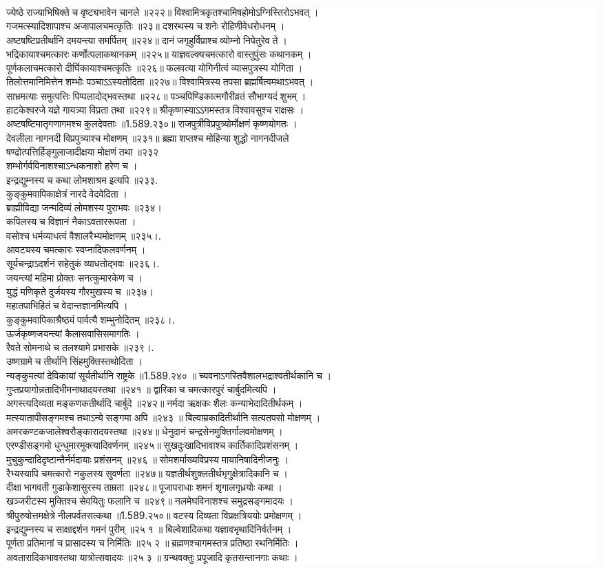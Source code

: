 ज्येष्ठे राज्याभिषिक्ते च वृष्ट्यभावेन चानले ॥२२२॥
विश्वामित्रकृतश्चामिषहोमोऽग्निस्तिरोऽभवत् ।  
गजमत्स्यादिशापाश्च अजापालचमत्कृतिः ॥२३॥
दशरथस्य च शनेः रोहिणीवेधरोधनम् ।  
अष्टषष्टिप्रतीर्थानि दमयन्त्या समर्पितम् ॥२२४॥
दानं जगृहुर्विप्राश्च व्योम्नो निपेतुरेव ते ।  
भद्रिकायाश्चमत्कारः कर्णोत्पलाकथानकम् ॥२२५॥
याज्ञवल्क्यचमत्कारो वास्तुपुंसः कथानकम् ।  
पूर्णकलाचमत्कारो दीर्घिकायाश्चमत्कृतिः ॥२२६॥
फलवत्या योगिनीत्वं व्यासपुत्रस्य योगिता ।  
तिलोत्तमानिमित्तेन शम्भोः पञ्चाऽऽस्यतोदिता ॥२२७॥
विश्वामित्रस्य तपसा ब्रह्मर्षित्वमथाऽभवत् ।  
साभ्रमत्याः समुत्पत्तिः पिप्पलादोद्भवस्तथा ॥२२८॥
पञ्चपिण्डिकात्मगौरीव्रतं सौभाग्यदं शुभम् ।  
हाटकेश्वरजे यज्ञे गायत्र्या विप्रता तथा ॥२२९॥
श्रीकृष्णस्याऽऽगमस्तत्र विश्वावसुश्च राक्षसः ।  
अष्टषष्टिमातृगणागमश्च कुलदेवताः ॥1.589.२३०॥
राजपुत्रीविप्रपुत्र्योर्मोक्षणं कृष्णयोगतः ।  
देवलीला नागनदी विप्रपुत्र्याश्च मोक्षणम् ॥२३१॥
ब्रह्मा शप्तश्च मोहिन्या शुद्धो नागनदीजले  
षण्ढोत्पत्तिर्हिङ्गुलाजादीक्षया मोक्षणं तथा ॥२३२  
शम्भोर्गर्वविनाशश्चाऽन्धकनाशो हरेण च ।  
इन्द्रद्युम्नस्य च कथा लोमशाश्रम इत्यपि ॥२३३.  
कुङ्कुमवापिकाक्षेत्रं नारदे वेदवेदिता ।  
ब्राह्मीविद्या जन्मदिव्यं लोमशस्य पुराभवः ॥२३४।  
कपिलस्य च विज्ञानं नैकाऽवताररूपता ।  
वसोश्च धर्मव्याधत्वं वैशालरैभ्यमोक्षणम् ॥२३५।.  
आवट्यस्य चमत्कारः स्वप्नादिफलवर्णनम् ।  
सूर्यचन्द्राऽदर्शनं सहेतुकं व्याधतोद्भवः ॥२३६।.  
जयन्त्यां महिमा प्रोक्तः सनत्कुमारकेण च ।  
युद्धं मणिकृते दुर्जयस्य गौरमुखस्य च ॥२३७।  
महातपाभिहितं च वेदान्तज्ञानमित्यपि ।  
कुङ्कुमवापिकाश्रैष्ठ्यं पार्वत्यै शम्भुनोदितम् ॥२३८।.  
ऊर्जकृष्णजयन्त्यां कैलासवासिसमागतिः ।  
रैवते सोमनाथे च तलश्यामे प्रभासके ॥२३९।.  
उष्णग्रामे च तीर्थानि सिंहमुक्तिस्तथोदिता ।  
न्यङ्कुमत्यां देविकायां सूर्यतीर्थानि राष्ट्रके ॥1.589.२४० ॥
च्यवनाऽगस्तिवैशालभद्राश्वतीर्थकानि च ।  
गुप्तप्रयागोन्नतादिभीमनाथादयस्तथा ॥२४१ ॥
द्वारिका च चमत्कारपुरं चार्बुदमित्यपि ।  
अगस्त्यदिव्यता मङ्कणकतीर्थादि चार्बुदे ॥२४२॥
नर्मदा ऋक्षकः शैलः कन्याभेदादितीर्थकम् ।  
मत्स्यातापीसङ्गमश्च तथाऽन्ये सङ्गमा अपि ॥२४३ ॥
बिल्वाम्रकादितीर्थानि सत्यतपसो मोक्षणम् ।  
अमरकण्टकजालेश्वरौङ्कारादयस्तथा ॥२४४॥
धेनुदानं चन्द्रसेनमुक्तिर्गालवमोक्षणम् ।  
एरण्डीसङ्गमो धुन्धुमारमुक्त्यादिवर्णनम् ॥२४५॥
सुखदुःखादिभावाश्च कार्तिकादिप्रशंसनम् ।  
मुचुकुन्दादिदृष्टान्तैर्नर्मदायाः प्रशंसनम् ॥२४६ ॥
सोमशर्माख्यविप्रस्य मायानिषादिनीजनुः ।  
रैभ्यस्यापि चमत्कारो नकुलस्य सुवर्णता ॥२४७॥
यज्ञतीर्थशुक्लतीर्थभृगुक्षेत्रादिकानि च ।  
दीक्षा भागवती गुडाकेशासुरस्य ताम्रता ॥२४८॥
पूजापराधाः शमनं शृगालगृध्रयोः कथा ।  
खञ्जरीटस्य मुक्तिश्च सेवयितुः फलानि च ॥२४९॥
नलमेघविनाशश्च समुद्रसङ्गमादयः ।  
श्रीपुरुषोत्तमक्षेत्रे नीलपर्वतसत्कथा ॥1.589.२५०॥
वटस्य दिव्यता विप्रक्षत्रिययोः प्रमोक्षणम् ।  
इन्द्रद्युम्नस्य च साक्षाद्दर्शन गमनं पुरीम् ॥२५ १ ॥
बिल्वेशादिकथा यज्ञावभृथादिनिर्वर्तनम् ।  
पूर्णता प्रतिमानां च प्रासादस्य च निर्मितिः ॥२५ २ ॥
ब्रह्मणश्चागमस्तत्र प्रतिष्ठा रथनिर्मितिः ।  
अवतारादिकभावस्तथा यात्रोत्सवादयः ॥२५ ३ ॥
ग्रन्थवक्तुः प्रपूजादि कृतसन्तानगाः कथाः ।  
